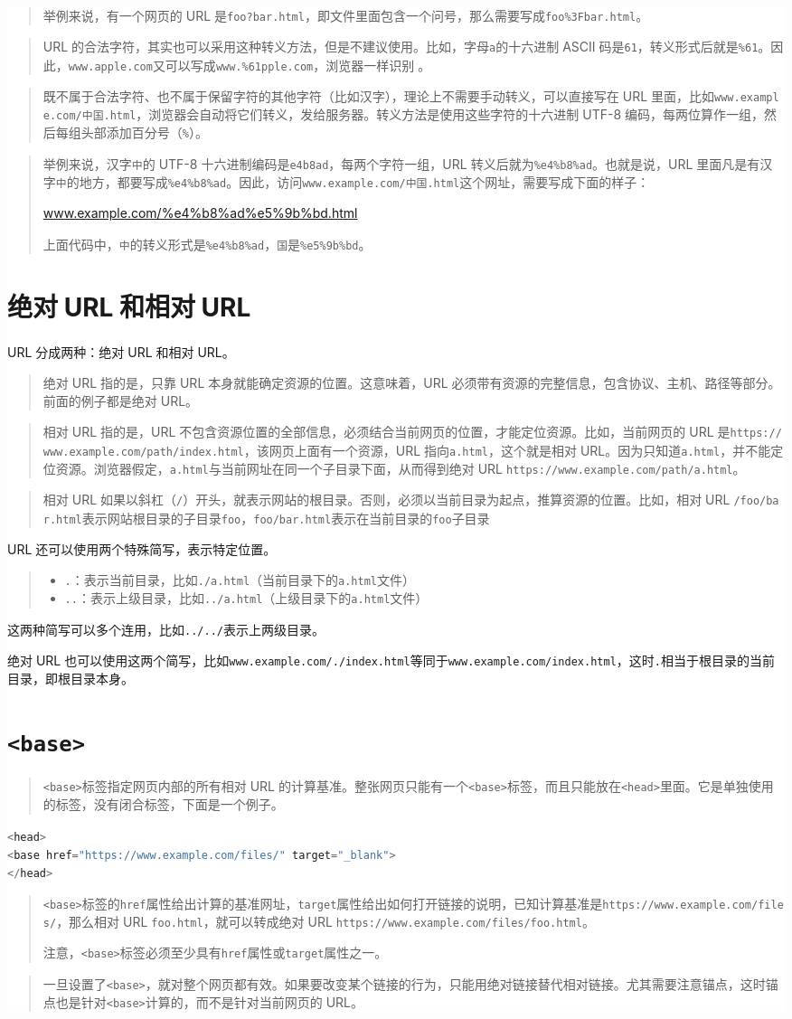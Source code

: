 > 举例来说，有一个网页的 URL 是`foo?bar.html`，即文件里面包含一个问号，那么需要写成`foo%3Fbar.html`。

> URL 的合法字符，其实也可以采用这种转义方法，但是不建议使用。比如，字母`a`的十六进制 ASCII 码是`61`，转义形式后就是`%61`。因此，`www.apple.com`又可以写成`www.%61pple.com`，浏览器一样识别 。

> 既不属于合法字符、也不属于保留字符的其他字符（比如汉字），理论上不需要手动转义，可以直接写在 URL 里面，比如`www.example.com/中国.html`，浏览器会自动将它们转义，发给服务器。转义方法是使用这些字符的十六进制 UTF-8 编码，每两位算作一组，然后每组头部添加百分号（`%`）。

> 举例来说，汉字`中`的 UTF-8 十六进制编码是`e4b8ad`，每两个字符一组，URL 转义后就为`%e4%b8%ad`。也就是说，URL 里面凡是有汉字`中`的地方，都要写成`%e4%b8%ad`。因此，访问`www.example.com/中国.html`这个网址，需要写成下面的样子：
>
> www.example.com/%e4%b8%ad%e5%9b%bd.html
>
> 上面代码中，`中`的转义形式是`%e4%b8%ad`，`国`是`%e5%9b%bd`。



# 绝对 URL 和相对 URL

URL 分成两种：绝对 URL 和相对 URL。

> 绝对 URL 指的是，只靠 URL 本身就能确定资源的位置。这意味着，URL 必须带有资源的完整信息，包含协议、主机、路径等部分。前面的例子都是绝对 URL。

> 相对 URL 指的是，URL 不包含资源位置的全部信息，必须结合当前网页的位置，才能定位资源。比如，当前网页的 URL 是`https://www.example.com/path/index.html`，该网页上面有一个资源，URL 指向`a.html`，这个就是相对 URL。因为只知道`a.html`，并不能定位资源。浏览器假定，`a.html`与当前网址在同一个子目录下面，从而得到绝对 URL `https://www.example.com/path/a.html`。

> 相对 URL 如果以斜杠（`/`）开头，就表示网站的根目录。否则，必须以当前目录为起点，推算资源的位置。比如，相对 URL `/foo/bar.html`表示网站根目录的子目录`foo`，`foo/bar.html`表示在当前目录的`foo`子目录

URL 还可以使用两个特殊简写，表示特定位置。

> - `.`：表示当前目录，比如`./a.html`（当前目录下的`a.html`文件）
> - `..`：表示上级目录，比如`../a.html`（上级目录下的`a.html`文件）

这两种简写可以多个连用，比如`../../`表示上两级目录。

绝对 URL 也可以使用这两个简写，比如`www.example.com/./index.html`等同于`www.example.com/index.html`，这时`.`相当于根目录的当前目录，即根目录本身。

# `<base>`

> `<base>`标签指定网页内部的所有相对 URL 的计算基准。整张网页只能有一个`<base>`标签，而且只能放在`<head>`里面。它是单独使用的标签，没有闭合标签，下面是一个例子。

```javascript
<head>
<base href="https://www.example.com/files/" target="_blank">
</head>
```

> `<base>`标签的`href`属性给出计算的基准网址，`target`属性给出如何打开链接的说明，已知计算基准是`https://www.example.com/files/`，那么相对 URL `foo.html`，就可以转成绝对 URL `https://www.example.com/files/foo.html`。
>
> 注意，`<base>`标签必须至少具有`href`属性或`target`属性之一。

> <base href="http://foo.com/app/">
> <base target="_blank">

> 一旦设置了`<base>`，就对整个网页都有效。如果要改变某个链接的行为，只能用绝对链接替代相对链接。尤其需要注意锚点，这时锚点也是针对`<base>`计算的，而不是针对当前网页的 URL。